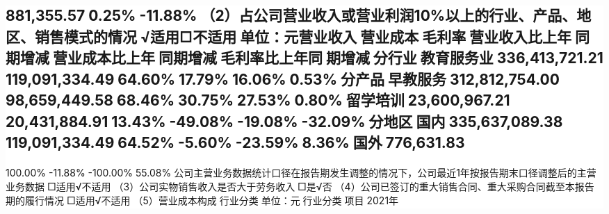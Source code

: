 881,355.57
0.25%
-11.88%
（2）占公司营业收入或营业利润10%以上的行业、产品、地区、销售模式的情况
√适用□不适用
单位：元营业收入
营业成本
毛利率
营业收入比上年
同期增减
营业成本比上年
同期增减
毛利率比上年同
期增减
分行业
教育服务业
336,413,721.21
119,091,334.49
64.60%
17.79%
16.06%
0.53%
分产品
早教服务
312,812,754.00
98,659,449.58
68.46%
30.75%
27.53%
0.80%
留学培训
23,600,967.21
20,431,884.91
13.43%
-49.08%
-19.08%
-32.09%
分地区
国内
335,637,089.38
119,091,334.49
64.52%
-5.60%
-23.59%
8.36%
国外
776,631.83
-
100.00%
-11.88%
-100.00%
55.08%
公司主营业务数据统计口径在报告期发生调整的情况下，公司最近1年按报告期末口径调整后的主营业务数据
□适用√不适用
（3）公司实物销售收入是否大于劳务收入
□是√否
（4）公司已签订的重大销售合同、重大采购合同截至本报告期的履行情况
□适用√不适用
（5）营业成本构成
行业分类
单位：元
行业分类
项目
2021年